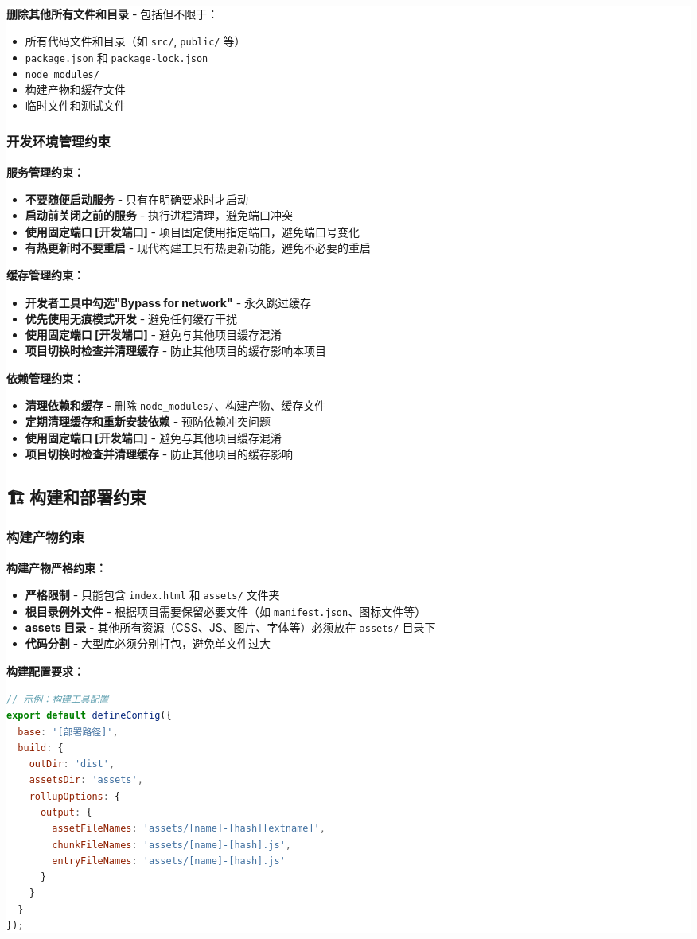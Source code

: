**删除其他所有文件和目录** - 包括但不限于：
- 所有代码文件和目录（如 `src/`, `public/` 等）
- `package.json` 和 `package-lock.json`
- `node_modules/`
- 构建产物和缓存文件
- 临时文件和测试文件

### 开发环境管理约束

**服务管理约束：**
- **不要随便启动服务** - 只有在明确要求时才启动
- **启动前关闭之前的服务** - 执行进程清理，避免端口冲突
- **使用固定端口 [开发端口]** - 项目固定使用指定端口，避免端口号变化
- **有热更新时不要重启** - 现代构建工具有热更新功能，避免不必要的重启

**缓存管理约束：**
- **开发者工具中勾选"Bypass for network"** - 永久跳过缓存
- **优先使用无痕模式开发** - 避免任何缓存干扰
- **使用固定端口 [开发端口]** - 避免与其他项目缓存混淆
- **项目切换时检查并清理缓存** - 防止其他项目的缓存影响本项目

**依赖管理约束：**
- **清理依赖和缓存** - 删除 `node_modules/`、构建产物、缓存文件
- **定期清理缓存和重新安装依赖** - 预防依赖冲突问题
- **使用固定端口 [开发端口]** - 避免与其他项目缓存混淆
- **项目切换时检查并清理缓存** - 防止其他项目的缓存影响

## 🏗️ 构建和部署约束

### 构建产物约束

**构建产物严格约束：**
- **严格限制** - 只能包含 `index.html` 和 `assets/` 文件夹
- **根目录例外文件** - 根据项目需要保留必要文件（如 `manifest.json`、图标文件等）
- **assets 目录** - 其他所有资源（CSS、JS、图片、字体等）必须放在 `assets/` 目录下
- **代码分割** - 大型库必须分别打包，避免单文件过大

**构建配置要求：**
```javascript
// 示例：构建工具配置
export default defineConfig({
  base: '[部署路径]',
  build: {
    outDir: 'dist',
    assetsDir: 'assets',
    rollupOptions: {
      output: {
        assetFileNames: 'assets/[name]-[hash][extname]',
        chunkFileNames: 'assets/[name]-[hash].js',
        entryFileNames: 'assets/[name]-[hash].js'
      }
    }
  }
});
```
